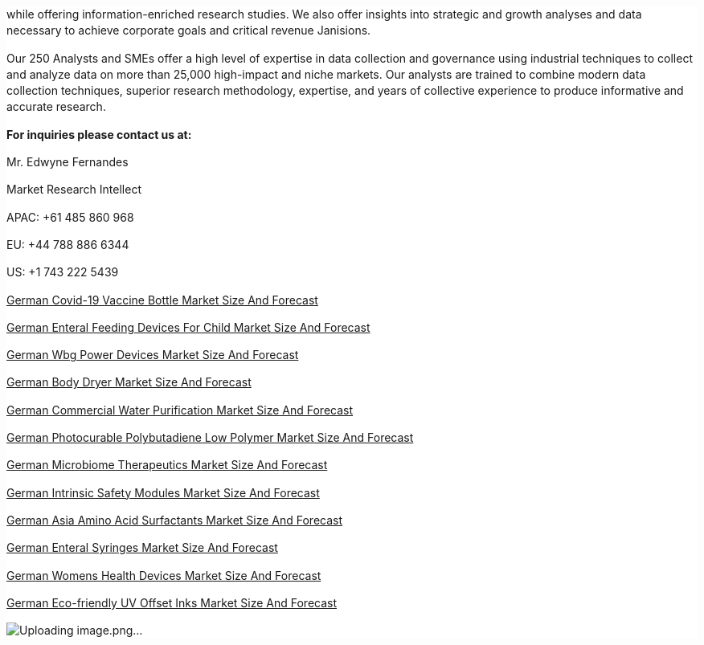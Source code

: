 while offering information-enriched research studies.&nbsp;</span>We also offer insights into strategic and growth analyses and data necessary to achieve corporate goals and critical revenue Janisions.</p><p><span class="">Our 250 Analysts and SMEs offer a high level of expertise in data collection and governance using industrial techniques to collect and analyze data on more than 25,000 high-impact and niche markets. Our analysts are trained to combine modern data collection techniques, superior research methodology, expertise, and years of collective experience to produce informative and accurate research.</span></p><p><strong>For inquiries please contact us at:</strong></p><p>Mr. Edwyne Fernandes</p><p>Market Research Intellect</p><p>APAC: +61 485 860 968</p><p>EU: +44 788 886 6344</p><p>US: +1 743 222 5439</p><p><a href="https://github.com/Gabbarshing/ClickLift/blob/main/Covid-19-Vaccine-Bottle-Market/China-Covid-19-Vaccine-Bottle-Market.md">German Covid-19 Vaccine Bottle Market Size And Forecast</a></p><p><a href="https://github.com/Gabbarshing/ClickLift/blob/main/Enteral-Feeding-Devices-For-Child-Market/China-Enteral-Feeding-Devices-For-Child-Market.md">German Enteral Feeding Devices For Child Market Size And Forecast</a></p><p><a href="https://github.com/Gabbarshing/ClickLift/blob/main/Wbg-Power-Devices-Market/China-Wbg-Power-Devices-Market.md">German Wbg Power Devices Market Size And Forecast</a></p><p><a href="https://github.com/Gabbarshing/ClickLift/blob/main/Body-Dryer-Market/China-Body-Dryer-Market.md">German Body Dryer Market Size And Forecast</a></p><p><a href="https://github.com/Gabbarshing/ClickLift/blob/main/Commercial-Water-Purification-Market/China-Commercial-Water-Purification-Market.md">German Commercial Water Purification Market Size And Forecast</a></p><p><a href="https://github.com/Gabbarshing/ClickLift/blob/main/Photocurable-Polybutadiene-Low-Polymer-Market/China-Photocurable-Polybutadiene-Low-Polymer-Market.md">German Photocurable Polybutadiene Low Polymer Market Size And Forecast</a></p><p><a href="https://github.com/Gabbarshing/ClickLift/blob/main/Microbiome-Therapeutics-Market/China-Microbiome-Therapeutics-Market.md">German Microbiome Therapeutics Market Size And Forecast</a></p><p><a href="https://github.com/Gabbarshing/ClickLift/blob/main/Intrinsic-Safety-Modules-Market/China-Intrinsic-Safety-Modules-Market.md">German Intrinsic Safety Modules Market Size And Forecast</a></p><p><a href="https://github.com/Gabbarshing/ClickLift/blob/main/Asia-Amino-Acid-Surfactants-Market/China-Asia-Amino-Acid-Surfactants-Market.md">German Asia Amino Acid Surfactants Market Size And Forecast</a></p><p><a href="https://github.com/Gabbarshing/ClickLift/blob/main/Enteral-Syringes-Market/China-Enteral-Syringes-Market.md">German Enteral Syringes Market Size And Forecast</a></p><p><a href="https://github.com/Gabbarshing/ClickLift/blob/main/Womens-Health-Devices-Market/China-Womens-Health-Devices-Market.md">German Womens Health Devices Market Size And Forecast</a></p><p><a href="https://github.com/Gabbarshing/ClickLift/blob/main/Eco-friendly-UV-Offset-Inks-Market/China-Eco-friendly-UV-Offset-Inks-Market.md">German Eco-friendly UV Offset Inks Market Size And Forecast</a></p>
![Uploading image.png…]()
